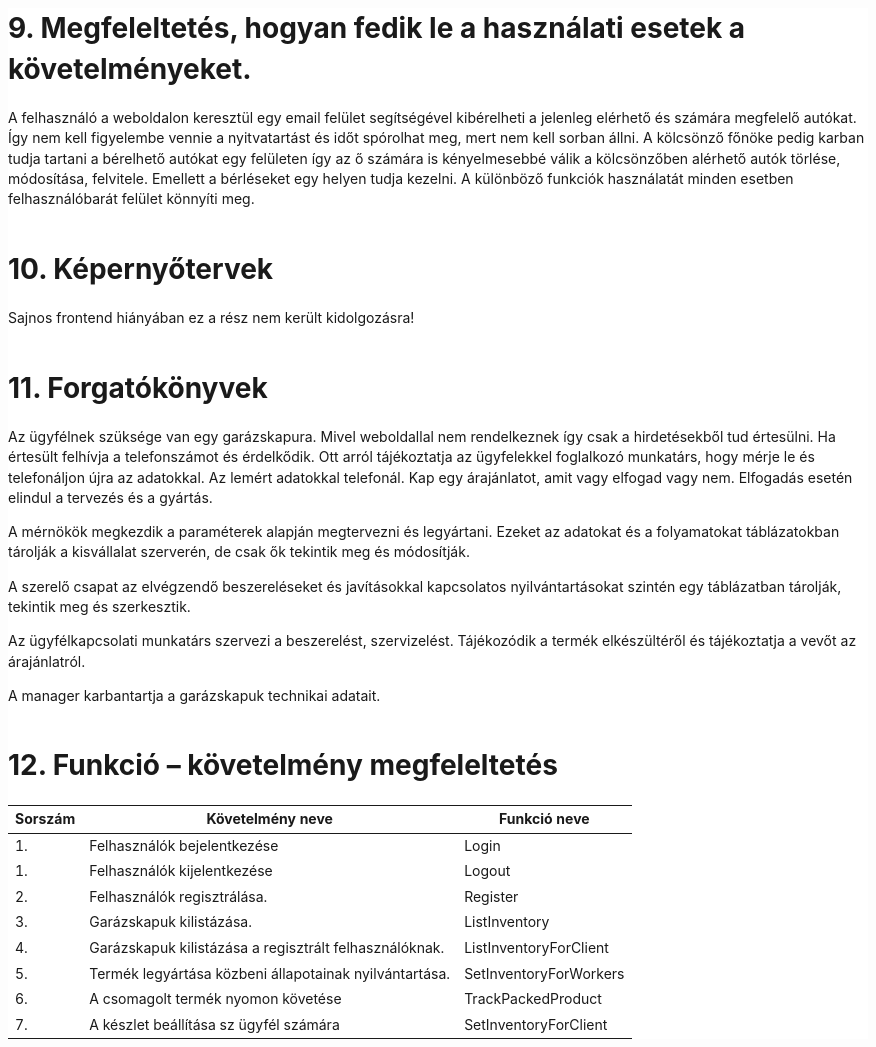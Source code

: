 # 9. Megfeleltetés, hogyan fedik le a használati esetek a követelményeket.
A felhasználó a weboldalon keresztül egy email felület segítségével kibérelheti a jelenleg elérhető és számára megfelelő autókat. Így nem kell figyelembe vennie a nyitvatartást és időt spórolhat meg, mert nem kell sorban állni.
A kölcsönző főnöke pedig karban tudja tartani a bérelhető autókat egy felületen így az ő számára is kényelmesebbé válik a kölcsönzőben alérhető autók törlése, módosítása, felvitele. Emellett a bérléseket egy helyen tudja kezelni.
A különböző funkciók használatát minden esetben felhasználóbarát felület könnyíti meg.

# 10. Képernyőtervek
Sajnos frontend hiányában ez a rész nem került kidolgozásra!

# 11. Forgatókönyvek

Az ügyfélnek szüksége van egy garázskapura. Mivel weboldallal nem rendelkeznek így csak a hirdetésekből tud értesülni. Ha értesült felhívja a telefonszámot és érdelkődik. Ott arról tájékoztatja az ügyfelekkel foglalkozó munkatárs, hogy mérje le és telefonáljon újra az adatokkal. Az lemért adatokkal telefonál. Kap egy árajánlatot, amit vagy elfogad vagy nem. Elfogadás esetén elindul a tervezés és a gyártás.

A mérnökök megkezdik a paraméterek alapján megtervezni és legyártani. Ezeket az adatokat és a folyamatokat táblázatokban tárolják a kisvállalat szerverén, de csak ők tekintik meg és módosítják.

A szerelő csapat az elvégzendő beszereléseket és javításokkal kapcsolatos nyilvántartásokat szintén egy táblázatban tárolják, tekintik meg és szerkesztik.

Az ügyfélkapcsolati munkatárs szervezi a beszerelést, szervizelést. Tájékozódik a termék elkészültéről és tájékoztatja a vevőt az árajánlatról.

A manager karbantartja a garázskapuk technikai adatait.

# 12. Funkció – követelmény megfeleltetés


|Sorszám| Követelmény neve | Funkció neve |
|----|----|----|
| 1. | Felhasználók bejelentkezése | Login  |
| 1. | Felhasználók kijelentkezése | Logout  |
| 2. | Felhasználók regisztrálása. | Register |
| 3. | Garázskapuk kilistázása. | ListInventory |
| 4. | Garázskapuk kilistázása a regisztrált felhasználóknak. | ListInventoryForClient |
| 5. | Termék legyártása közbeni állapotainak nyilvántartása. | SetInventoryForWorkers |
| 6. | A csomagolt termék nyomon követése | TrackPackedProduct |
| 7. | A készlet beállítása sz ügyfél számára | SetInventoryForClient|
